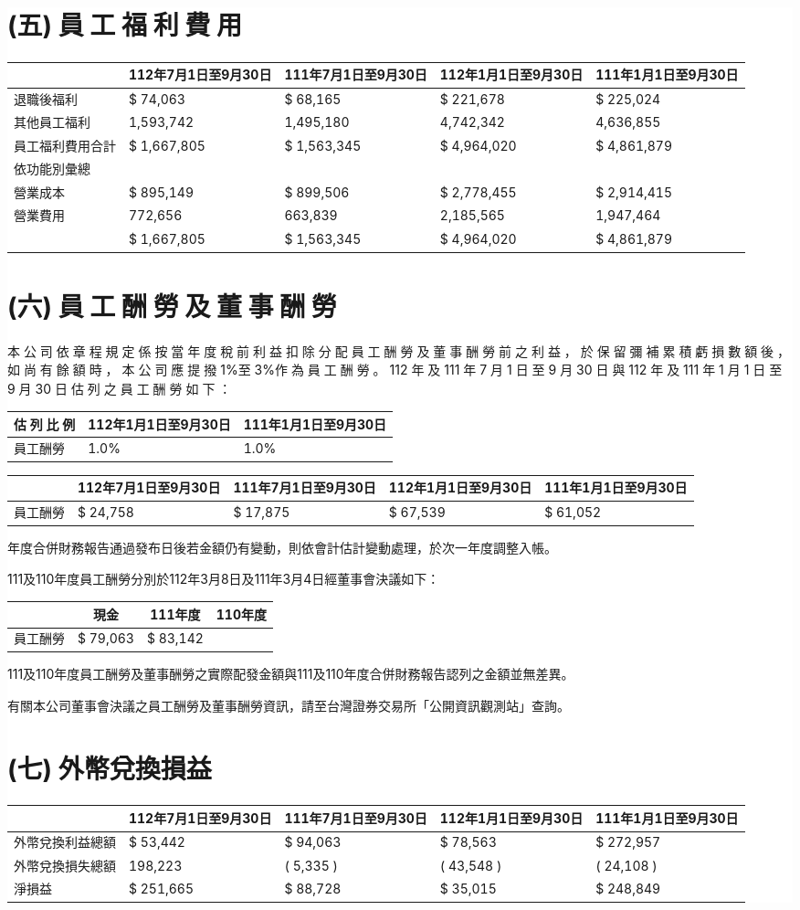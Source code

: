 # (五) 員 工 福 利 費 用

| |112年7月1日至9月30日|111年7月1日至9月30日|112年1月1日至9月30日|111年1月1日至9月30日|
|---|---|---|---|---|
|退職後福利|$ 74,063|$ 68,165|$ 221,678|$ 225,024|
|其他員工福利|1,593,742|1,495,180|4,742,342|4,636,855|
|員工福利費用合計|$ 1,667,805|$ 1,563,345|$ 4,964,020|$ 4,861,879|
|依功能別彙總| | | | |
|營業成本|$ 895,149|$ 899,506|$ 2,778,455|$ 2,914,415|
|營業費用|772,656|663,839|2,185,565|1,947,464|
| |$ 1,667,805|$ 1,563,345|$ 4,964,020|$ 4,861,879|

# (六) 員 工 酬 勞 及 董 事 酬 勞

本 公 司 依 章 程 規 定 係 按 當 年 度 稅 前 利 益 扣 除 分 配 員 工 酬 勞 及 董 事 酬 勞 前 之 利 益 ， 於 保 留 彌 補 累 積 虧 損 數 額 後 ， 如 尚 有 餘 額 時 ， 本 公 司 應 提 撥 1%至 3%作 為 員 工 酬 勞 。 112 年 及 111 年 7 月 1 日 至 9 月 30 日 與 112 年 及 111 年 1 月 1 日 至 9 月 30 日 估 列 之 員 工 酬 勞 如 下 ：

|估 列 比 例|112年1月1日至9月30日|111年1月1日至9月30日|
|---|---|---|
|員工酬勞|1.0%|1.0%|# 金 額

| |112年7月1日至9月30日|111年7月1日至9月30日|112年1月1日至9月30日|111年1月1日至9月30日|
|---|---|---|---|---|
|員工酬勞|$ 24,758|$ 17,875|$ 67,539|$ 61,052|

年度合併財務報告通過發布日後若金額仍有變動，則依會計估計變動處理，於次一年度調整入帳。

111及110年度員工酬勞分別於112年3月8日及111年3月4日經董事會決議如下：

| |現金|111年度|110年度|
|---|---|---|---|
|員工酬勞|$ 79,063|$ 83,142| |

111及110年度員工酬勞及董事酬勞之實際配發金額與111及110年度合併財務報告認列之金額並無差異。

有關本公司董事會決議之員工酬勞及董事酬勞資訊，請至台灣證券交易所「公開資訊觀測站」查詢。

# (七) 外幣兌換損益

| |112年7月1日至9月30日|111年7月1日至9月30日|112年1月1日至9月30日|111年1月1日至9月30日|
|---|---|---|---|---|
|外幣兌換利益總額|$ 53,442|$ 94,063|$ 78,563|$ 272,957|
|外幣兌換損失總額|198,223|( 5,335 )|( 43,548 )|( 24,108 )|
|淨損益|$ 251,665|$ 88,728|$ 35,015|$ 248,849|
